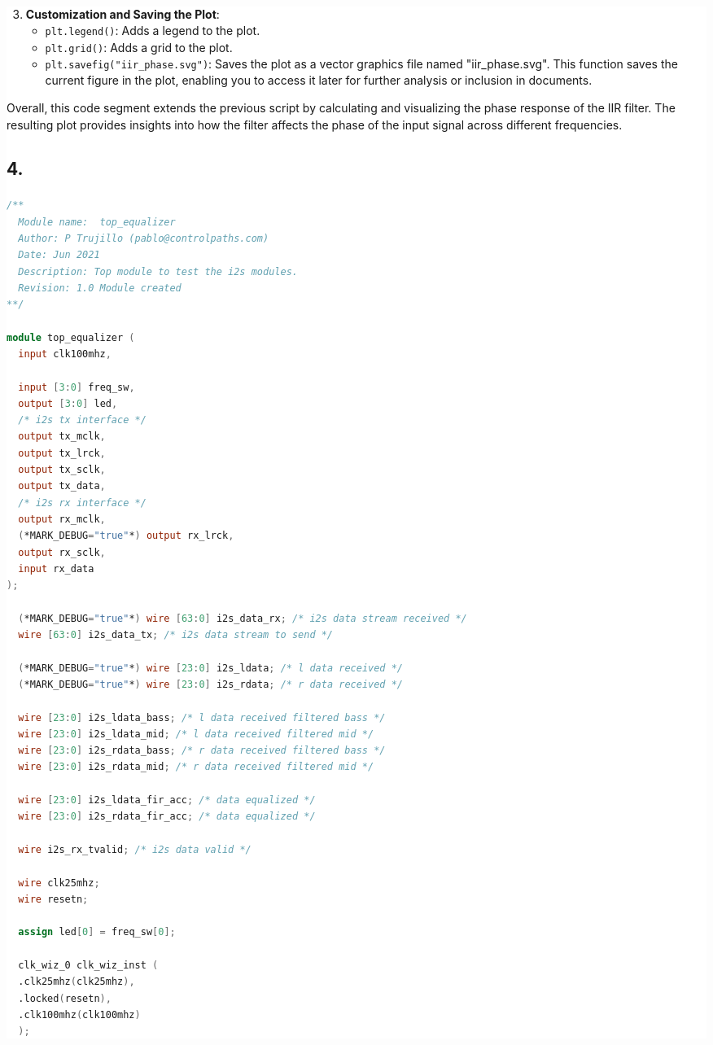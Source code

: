 3. **Customization and Saving the Plot**:
   - `plt.legend()`: Adds a legend to the plot.
   - `plt.grid()`: Adds a grid to the plot.
   - `plt.savefig("iir_phase.svg")`: Saves the plot as a vector graphics file named "iir_phase.svg". This function saves the current figure in the plot, enabling you to access it later for further analysis or inclusion in documents.

Overall, this code segment extends the previous script by calculating and visualizing the phase response of the IIR filter. The resulting plot provides insights into how the filter affects the phase of the input signal across different frequencies.

## 4. 
```verilog
/**
  Module name:  top_equalizer
  Author: P Trujillo (pablo@controlpaths.com)
  Date: Jun 2021
  Description: Top module to test the i2s modules.
  Revision: 1.0 Module created
**/

module top_equalizer (
  input clk100mhz, 
  
  input [3:0] freq_sw,
  output [3:0] led,
  /* i2s tx interface */
  output tx_mclk,
  output tx_lrck,
  output tx_sclk,
  output tx_data,
  /* i2s rx interface */
  output rx_mclk,
  (*MARK_DEBUG="true"*) output rx_lrck,
  output rx_sclk,
  input rx_data
);

  (*MARK_DEBUG="true"*) wire [63:0] i2s_data_rx; /* i2s data stream received */
  wire [63:0] i2s_data_tx; /* i2s data stream to send */

  (*MARK_DEBUG="true"*) wire [23:0] i2s_ldata; /* l data received */
  (*MARK_DEBUG="true"*) wire [23:0] i2s_rdata; /* r data received */

  wire [23:0] i2s_ldata_bass; /* l data received filtered bass */
  wire [23:0] i2s_ldata_mid; /* l data received filtered mid */
  wire [23:0] i2s_rdata_bass; /* r data received filtered bass */
  wire [23:0] i2s_rdata_mid; /* r data received filtered mid */

  wire [23:0] i2s_ldata_fir_acc; /* data equalized */
  wire [23:0] i2s_rdata_fir_acc; /* data equalized */

  wire i2s_rx_tvalid; /* i2s data valid */

  wire clk25mhz;
  wire resetn;

  assign led[0] = freq_sw[0];

  clk_wiz_0 clk_wiz_inst (
  .clk25mhz(clk25mhz),     
  .locked(resetn),       
  .clk100mhz(clk100mhz)
  ); 
```